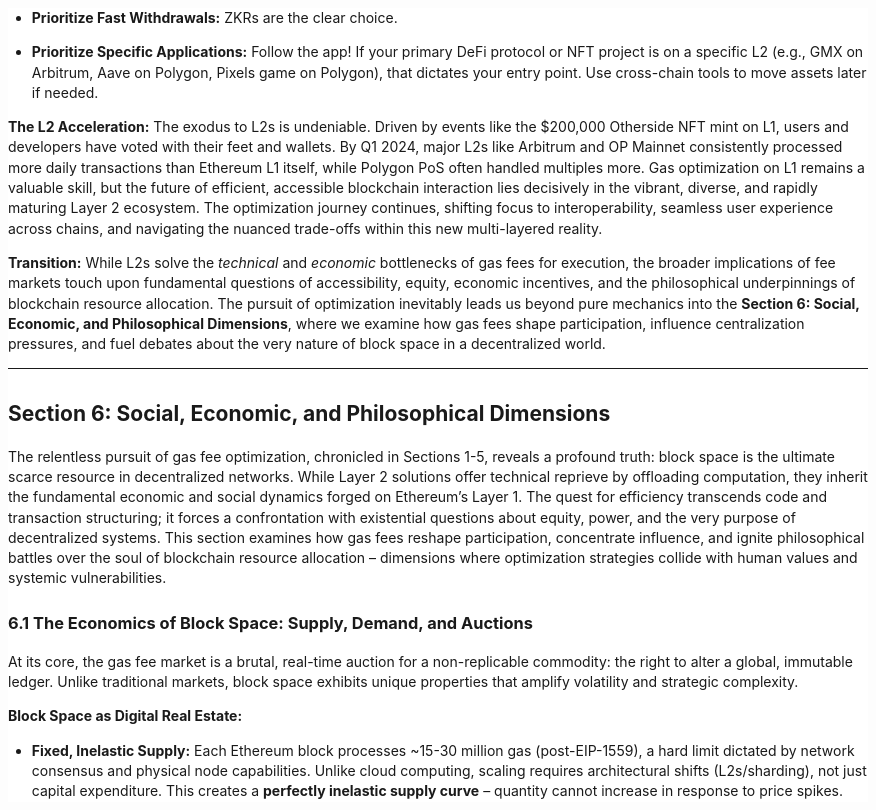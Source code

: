 *   **Prioritize Fast Withdrawals:** ZKRs are the clear choice.

*   **Prioritize Specific Applications:** Follow the app! If your primary DeFi protocol or NFT project is on a specific L2 (e.g., GMX on Arbitrum, Aave on Polygon, Pixels game on Polygon), that dictates your entry point. Use cross-chain tools to move assets later if needed.

**The L2 Acceleration:** The exodus to L2s is undeniable. Driven by events like the $200,000 Otherside NFT mint on L1, users and developers have voted with their feet and wallets. By Q1 2024, major L2s like Arbitrum and OP Mainnet consistently processed more daily transactions than Ethereum L1 itself, while Polygon PoS often handled multiples more. Gas optimization on L1 remains a valuable skill, but the future of efficient, accessible blockchain interaction lies decisively in the vibrant, diverse, and rapidly maturing Layer 2 ecosystem. The optimization journey continues, shifting focus to interoperability, seamless user experience across chains, and navigating the nuanced trade-offs within this new multi-layered reality.

**Transition:** While L2s solve the *technical* and *economic* bottlenecks of gas fees for execution, the broader implications of fee markets touch upon fundamental questions of accessibility, equity, economic incentives, and the philosophical underpinnings of blockchain resource allocation. The pursuit of optimization inevitably leads us beyond pure mechanics into the **Section 6: Social, Economic, and Philosophical Dimensions**, where we examine how gas fees shape participation, influence centralization pressures, and fuel debates about the very nature of block space in a decentralized world.



---





## Section 6: Social, Economic, and Philosophical Dimensions

The relentless pursuit of gas fee optimization, chronicled in Sections 1-5, reveals a profound truth: block space is the ultimate scarce resource in decentralized networks. While Layer 2 solutions offer technical reprieve by offloading computation, they inherit the fundamental economic and social dynamics forged on Ethereum’s Layer 1. The quest for efficiency transcends code and transaction structuring; it forces a confrontation with existential questions about equity, power, and the very purpose of decentralized systems. This section examines how gas fees reshape participation, concentrate influence, and ignite philosophical battles over the soul of blockchain resource allocation – dimensions where optimization strategies collide with human values and systemic vulnerabilities.

### 6.1 The Economics of Block Space: Supply, Demand, and Auctions

At its core, the gas fee market is a brutal, real-time auction for a non-replicable commodity: the right to alter a global, immutable ledger. Unlike traditional markets, block space exhibits unique properties that amplify volatility and strategic complexity.

**Block Space as Digital Real Estate:**

- **Fixed, Inelastic Supply:** Each Ethereum block processes ~15-30 million gas (post-EIP-1559), a hard limit dictated by network consensus and physical node capabilities. Unlike cloud computing, scaling requires architectural shifts (L2s/sharding), not just capital expenditure. This creates a **perfectly inelastic supply curve** – quantity cannot increase in response to price spikes.
